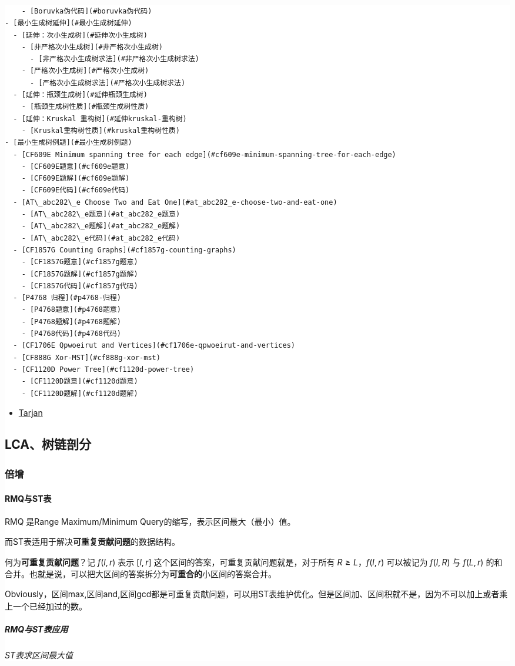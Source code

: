         - [Boruvka伪代码](#boruvka伪代码)
    - [最小生成树延伸](#最小生成树延伸)
      - [延伸：次小生成树](#延伸次小生成树)
        - [非严格次小生成树](#非严格次小生成树)
          - [非严格次小生成树求法](#非严格次小生成树求法)
        - [严格次小生成树](#严格次小生成树)
          - [严格次小生成树求法](#严格次小生成树求法)
      - [延伸：瓶颈生成树](#延伸瓶颈生成树)
        - [瓶颈生成树性质](#瓶颈生成树性质)
      - [延伸：Kruskal 重构树](#延伸kruskal-重构树)
        - [Kruskal重构树性质](#kruskal重构树性质)
    - [最小生成树例题](#最小生成树例题)
      - [CF609E Minimum spanning tree for each edge](#cf609e-minimum-spanning-tree-for-each-edge)
        - [CF609E题意](#cf609e题意)
        - [CF609E题解](#cf609e题解)
        - [CF609E代码](#cf609e代码)
      - [AT\_abc282\_e Choose Two and Eat One](#at_abc282_e-choose-two-and-eat-one)
        - [AT\_abc282\_e题意](#at_abc282_e题意)
        - [AT\_abc282\_e题解](#at_abc282_e题解)
        - [AT\_abc282\_e代码](#at_abc282_e代码)
      - [CF1857G Counting Graphs](#cf1857g-counting-graphs)
        - [CF1857G题意](#cf1857g题意)
        - [CF1857G题解](#cf1857g题解)
        - [CF1857G代码](#cf1857g代码)
      - [P4768 归程](#p4768-归程)
        - [P4768题意](#p4768题意)
        - [P4768题解](#p4768题解)
        - [P4768代码](#p4768代码)
      - [CF1706E Qpwoeirut and Vertices](#cf1706e-qpwoeirut-and-vertices)
      - [CF888G Xor-MST](#cf888g-xor-mst)
      - [CF1120D Power Tree](#cf1120d-power-tree)
        - [CF1120D题意](#cf1120d题意)
        - [CF1120D题解](#cf1120d题解)
  - [Tarjan](#tarjan)

## LCA、树链剖分

### 倍增

#### RMQ与ST表

RMQ 是Range Maximum/Minimum Query的缩写，表示区间最大（最小）值。

而ST表适用于解决**可重复贡献问题**的数据结构。

何为**可重复贡献问题**？记 $f(l, r)$ 表示 $[l, r]$ 这个区间的答案，可重复贡献问题就是，对于所有 $R \ge L$，$f(l, r)$ 可以被记为 $f(l, R)$ 与 $f(L, r)$ 的和合并。也就是说，可以把大区间的答案拆分为**可重合的**小区间的答案合并。

Obviously，区间max,区间and,区间gcd都是可重复贡献问题，可以用ST表维护优化。但是区间加、区间积就不是，因为不可以加上或者乘上一个已经加过的数。

##### RMQ与ST表应用

###### ST表求区间最大值
